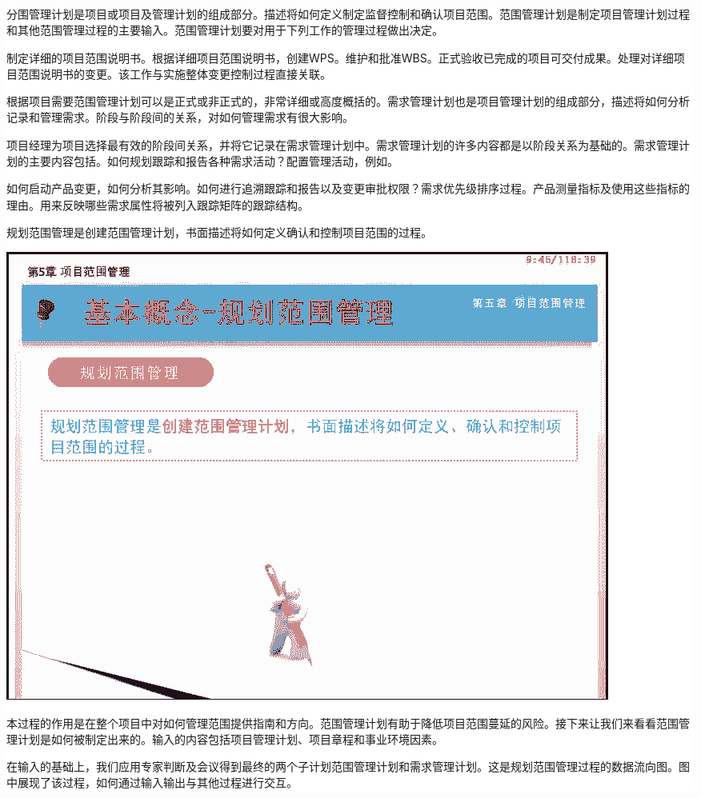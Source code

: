 分围管理计划是项目或项目及管理计划的组成部分。描述将如何定义制定监督控制和确认项目范围。范围管理计划是制定项目管理计划过程和其他范围管理过程的主要输入。范围管理计划要对用于下列工作的管理过程做出决定。

制定详细的项目范围说明书。根据详细项目范围说明书，创建WPS。维护和批准WBS。正式验收已完成的项目可交付成果。处理对详细项目范围说明书的变更。该工作与实施整体变更控制过程直接关联。

根据项目需要范围管理计划可以是正式或非正式的，非常详细或高度概括的。需求管理计划也是项目管理计划的组成部分，描述将如何分析记录和管理需求。阶段与阶段间的关系，对如何管理需求有很大影响。

项目经理为项目选择最有效的阶段间关系，并将它记录在需求管理计划中。需求管理计划的许多内容都是以阶段关系为基础的。需求管理计划的主要内容包括。如何规划跟踪和报告各种需求活动？配置管理活动，例如。

如何启动产品变更，如何分析其影响。如何进行追溯跟踪和报告以及变更审批权限？需求优先级排序过程。产品测量指标及使用这些指标的理由。用来反映哪些需求属性将被列入跟踪矩阵的跟踪结构。

规划范围管理是创建范围管理计划，书面描述将如何定义确认和控制项目范围的过程。

![](img/fb3ebb8d7986df16afcfc890878c3b1c_17.png)

本过程的作用是在整个项目中对如何管理范围提供指南和方向。范围管理计划有助于降低项目范围蔓延的风险。接下来让我们来看看范围管理计划是如何被制定出来的。输入的内容包括项目管理计划、项目章程和事业环境因素。

在输入的基础上，我们应用专家判断及会议得到最终的两个子计划范围管理计划和需求管理计划。这是规划范围管理过程的数据流向图。图中展现了该过程，如何通过输入输出与其他过程进行交互。


